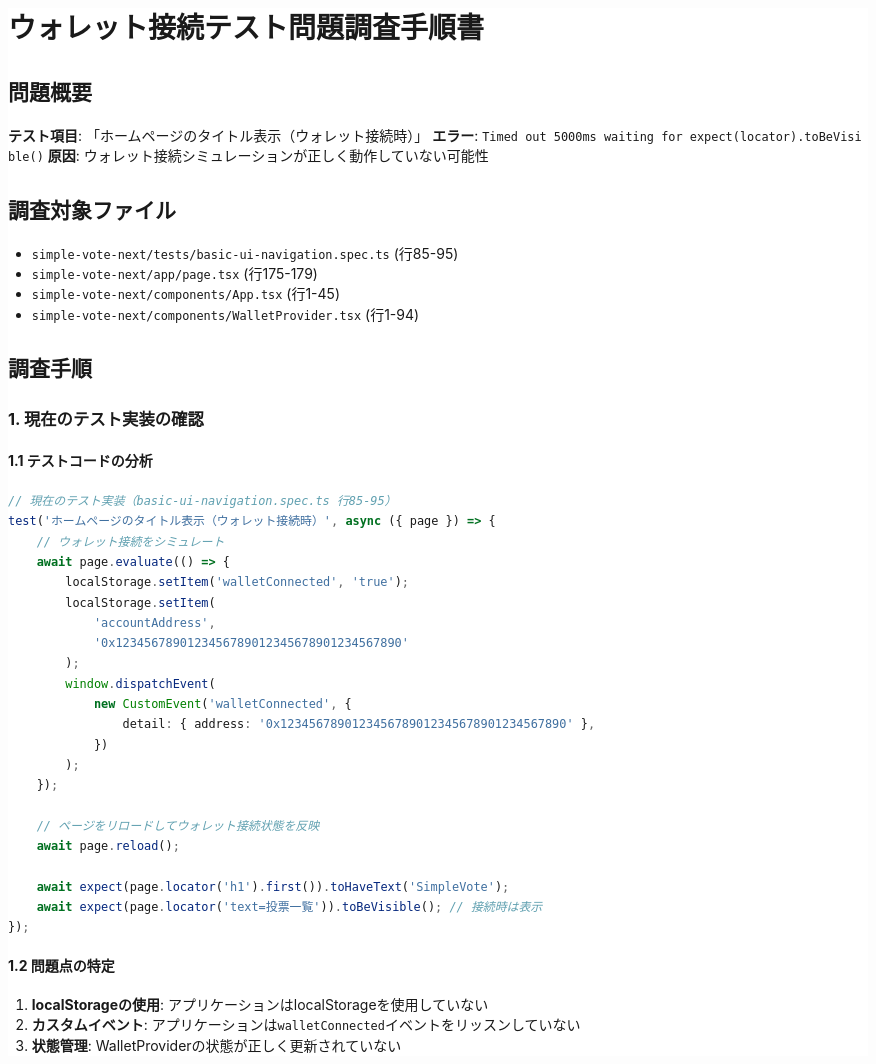 # ウォレット接続テスト問題調査手順書

## 問題概要
**テスト項目**: 「ホームページのタイトル表示（ウォレット接続時）」
**エラー**: `Timed out 5000ms waiting for expect(locator).toBeVisible()`
**原因**: ウォレット接続シミュレーションが正しく動作していない可能性

## 調査対象ファイル
- `simple-vote-next/tests/basic-ui-navigation.spec.ts` (行85-95)
- `simple-vote-next/app/page.tsx` (行175-179)
- `simple-vote-next/components/App.tsx` (行1-45)
- `simple-vote-next/components/WalletProvider.tsx` (行1-94)

## 調査手順

### 1. 現在のテスト実装の確認

#### 1.1 テストコードの分析
```typescript
// 現在のテスト実装（basic-ui-navigation.spec.ts 行85-95）
test('ホームページのタイトル表示（ウォレット接続時）', async ({ page }) => {
    // ウォレット接続をシミュレート
    await page.evaluate(() => {
        localStorage.setItem('walletConnected', 'true');
        localStorage.setItem(
            'accountAddress',
            '0x1234567890123456789012345678901234567890'
        );
        window.dispatchEvent(
            new CustomEvent('walletConnected', {
                detail: { address: '0x1234567890123456789012345678901234567890' },
            })
        );
    });

    // ページをリロードしてウォレット接続状態を反映
    await page.reload();

    await expect(page.locator('h1').first()).toHaveText('SimpleVote');
    await expect(page.locator('text=投票一覧')).toBeVisible(); // 接続時は表示
});
```

#### 1.2 問題点の特定
1. **localStorageの使用**: アプリケーションはlocalStorageを使用していない
2. **カスタムイベント**: アプリケーションは`walletConnected`イベントをリッスンしていない
3. **状態管理**: WalletProviderの状態が正しく更新されていない

